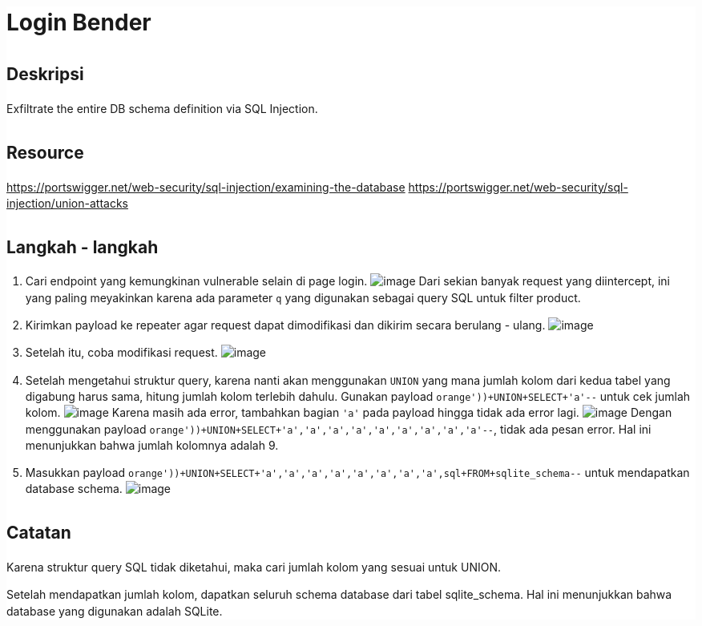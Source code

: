 # Login Bender

## Deskripsi
Exfiltrate the entire DB schema definition via SQL Injection.

## Resource
https://portswigger.net/web-security/sql-injection/examining-the-database
https://portswigger.net/web-security/sql-injection/union-attacks

## Langkah - langkah
1. Cari endpoint yang kemungkinan vulnerable selain di page login.
   <img width="1919" height="1136" alt="image" src="https://github.com/user-attachments/assets/221971e4-9967-4d93-947b-5cc6b9879201" />
   Dari sekian banyak request yang diintercept, ini yang paling meyakinkan karena ada parameter `q` yang digunakan sebagai query SQL untuk filter product.

2. Kirimkan payload ke repeater agar request dapat dimodifikasi dan dikirim secara berulang - ulang.
   <img width="1919" height="1141" alt="image" src="https://github.com/user-attachments/assets/9a40d574-3c96-4b5c-ae66-0fd5a854c1bd" />

3. Setelah itu, coba modifikasi request.
   <img width="1919" height="1136" alt="image" src="https://github.com/user-attachments/assets/a8c0a61b-af78-4417-b3bd-cac1e324b353" />

4. Setelah mengetahui struktur query, karena nanti akan menggunakan `UNION` yang mana jumlah kolom dari kedua tabel yang digabung harus sama, hitung jumlah kolom terlebih dahulu.
   Gunakan payload `orange'))+UNION+SELECT+'a'--` untuk cek jumlah kolom.
   <img width="1919" height="1133" alt="image" src="https://github.com/user-attachments/assets/d8d974a2-248c-4aca-902a-7786bf791d2f" />
   Karena masih ada error, tambahkan bagian `'a'` pada payload hingga tidak ada error lagi.
   <img width="1919" height="1134" alt="image" src="https://github.com/user-attachments/assets/ee6dd2dd-f909-44d1-840e-411f24082cda" />
   Dengan menggunakan payload `orange'))+UNION+SELECT+'a','a','a','a','a','a','a','a','a'--`, tidak ada pesan error. Hal ini menunjukkan bahwa jumlah kolomnya adalah 9.

5. Masukkan payload `orange'))+UNION+SELECT+'a','a','a','a','a','a','a','a',sql+FROM+sqlite_schema--` untuk mendapatkan database schema.
   <img width="1919" height="1140" alt="image" src="https://github.com/user-attachments/assets/59ac8d25-3050-4922-a6a8-ff5aee2ba325" />

## Catatan
Karena struktur query SQL tidak diketahui, maka cari jumlah kolom yang sesuai untuk UNION.

Setelah mendapatkan jumlah kolom, dapatkan seluruh schema database dari tabel sqlite_schema. Hal ini menunjukkan bahwa database yang digunakan adalah SQLite.
